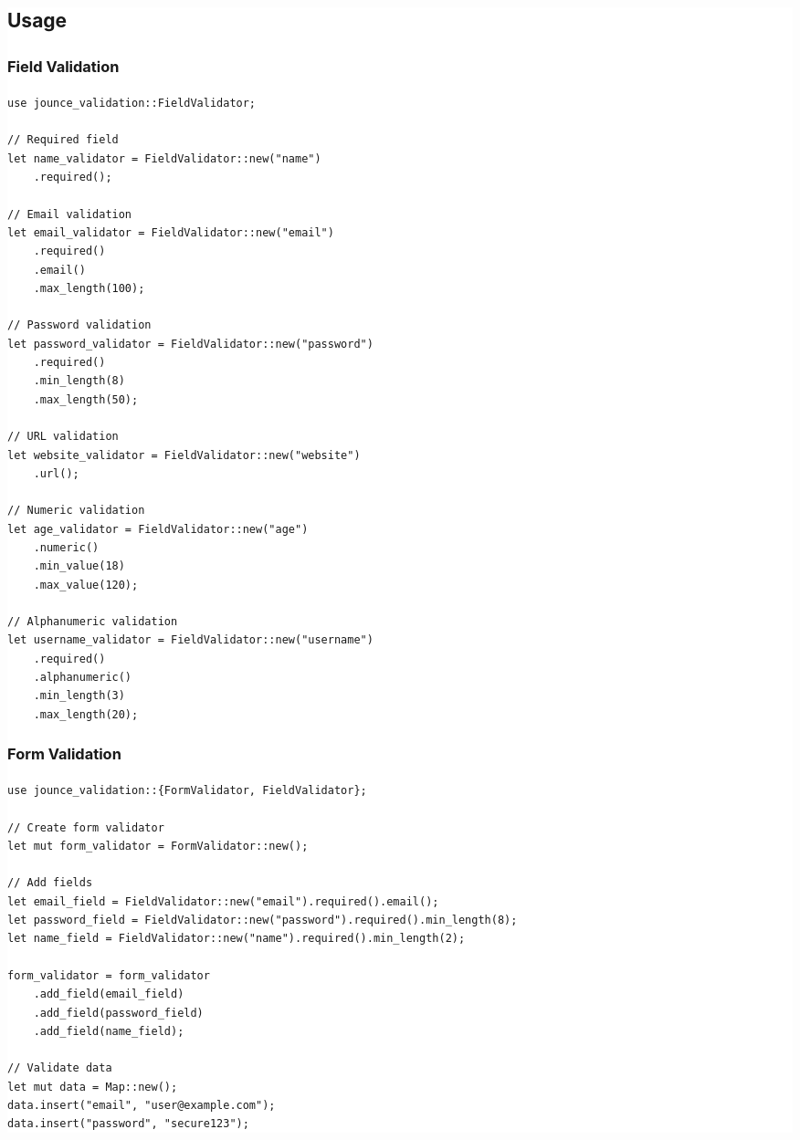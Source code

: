 ## Usage

### Field Validation

```jounce
use jounce_validation::FieldValidator;

// Required field
let name_validator = FieldValidator::new("name")
    .required();

// Email validation
let email_validator = FieldValidator::new("email")
    .required()
    .email()
    .max_length(100);

// Password validation
let password_validator = FieldValidator::new("password")
    .required()
    .min_length(8)
    .max_length(50);

// URL validation
let website_validator = FieldValidator::new("website")
    .url();

// Numeric validation
let age_validator = FieldValidator::new("age")
    .numeric()
    .min_value(18)
    .max_value(120);

// Alphanumeric validation
let username_validator = FieldValidator::new("username")
    .required()
    .alphanumeric()
    .min_length(3)
    .max_length(20);
```

### Form Validation

```jounce
use jounce_validation::{FormValidator, FieldValidator};

// Create form validator
let mut form_validator = FormValidator::new();

// Add fields
let email_field = FieldValidator::new("email").required().email();
let password_field = FieldValidator::new("password").required().min_length(8);
let name_field = FieldValidator::new("name").required().min_length(2);

form_validator = form_validator
    .add_field(email_field)
    .add_field(password_field)
    .add_field(name_field);

// Validate data
let mut data = Map::new();
data.insert("email", "user@example.com");
data.insert("password", "secure123");
```